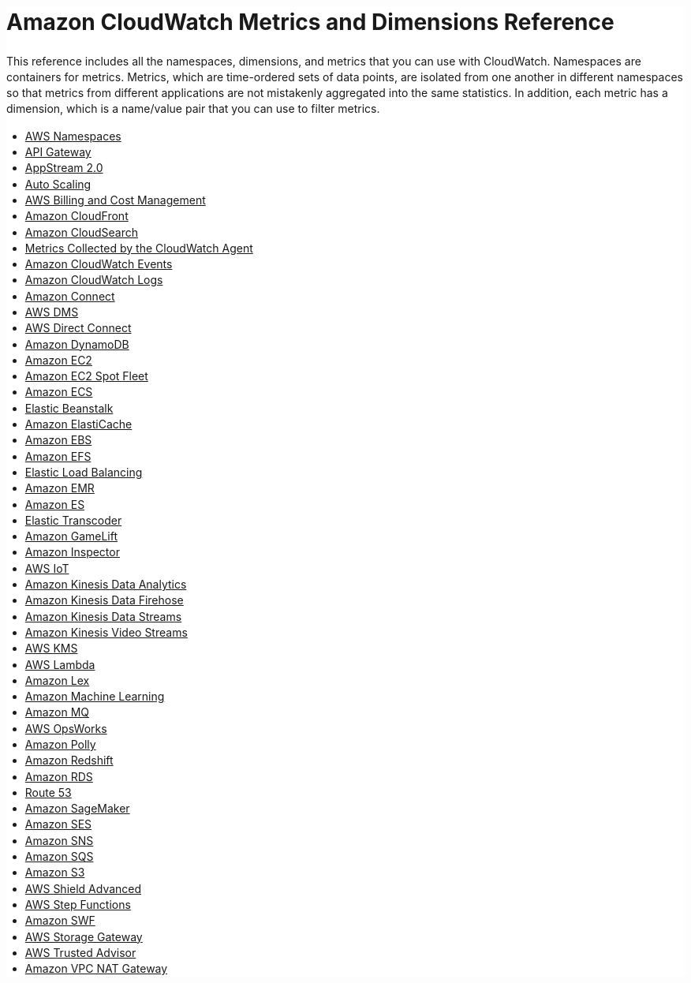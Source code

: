 # Amazon CloudWatch Metrics and Dimensions Reference<a name="CW_Support_For_AWS"></a>

This reference includes all the namespaces, dimensions, and metrics that you can use with CloudWatch\. Namespaces are containers for metrics\. Metrics, which are time\-ordered sets of data points, are isolated from one another in different namespaces so that metrics from different applications are not mistakenly aggregated into the same statistics\. In addition, each metric has a dimension, which is a name/value pair that you can use to filter metrics\.


+ [AWS Namespaces](aws-namespaces.md)
+ [API Gateway](api-gateway-metrics-dimensions.md)
+ [AppStream 2\.0](appstream2.0-metrics-dimensions.md)
+ [Auto Scaling](as-metricscollected.md)
+ [AWS Billing and Cost Management](billing-metricscollected.md)
+ [Amazon CloudFront](cf-metricscollected.md)
+ [Amazon CloudSearch](cs-metricscollected.md)
+ [Metrics Collected by the CloudWatch Agent](#metrics-collected-by-CloudWatch-agent)
+ [Amazon CloudWatch Events](cwe-metricscollected.md)
+ [Amazon CloudWatch Logs](cwl-metricscollected.md)
+ [Amazon Connect](connect-metricscollected.md)
+ [AWS DMS](dms-metricscollected.md)
+ [AWS Direct Connect](dx-metricscollected.md)
+ [Amazon DynamoDB](dynamo-metricscollected.md)
+ [Amazon EC2](ec2-metricscollected.md)
+ [Amazon EC2 Spot Fleet](ec2spot-metricscollected.md)
+ [Amazon ECS](ecs-metricscollected.md)
+ [Elastic Beanstalk](aeb-metricscollected.md)
+ [Amazon ElastiCache](elasticache-metricscollected.md)
+ [Amazon EBS](ebs-metricscollected.md)
+ [Amazon EFS](efs-metricscollected.md)
+ [Elastic Load Balancing](elb-metricscollected.md)
+ [Amazon EMR](emr-metricscollected.md)
+ [Amazon ES](es-metricscollected.md)
+ [Elastic Transcoder](et-metricscollected.md)
+ [Amazon GameLift](ags-metricscollected.md)
+ [Amazon Inspector](inspector-metricscollected.md)
+ [AWS IoT](iot-metricscollected.md)
+ [Amazon Kinesis Data Analytics](aka-metricscollected.md)
+ [Amazon Kinesis Data Firehose](akf-metricscollected.md)
+ [Amazon Kinesis Data Streams](ak-metricscollected.md)
+ [Amazon Kinesis Video Streams](akac-metricscollected.md)
+ [AWS KMS](kms-metricscollected.md)
+ [AWS Lambda](lam-metricscollected.md)
+ [Amazon Lex](lex-metricscollected.md)
+ [Amazon Machine Learning](ml-metricscollected.md)
+ [Amazon MQ](mq-metricscollected.md)
+ [AWS OpsWorks](ops-metricscollected.md)
+ [Amazon Polly](polly-metricscollected.md)
+ [Amazon Redshift](rs-metricscollected.md)
+ [Amazon RDS](rds-metricscollected.md)
+ [Route 53](r53-metricscollected_shared.md)
+ [Amazon SageMaker](sagemaker-metricscollected.md)
+ [Amazon SES](ses-metricscollected.md)
+ [Amazon SNS](sns-metricscollected.md)
+ [Amazon SQS](sqs-metricscollected.md)
+ [Amazon S3](s3-metricscollected.md)
+ [AWS Shield Advanced](shield-advanced-metricscollected.md)
+ [AWS Step Functions](sfn-metricscollected.md)
+ [Amazon SWF](swf-metricscollected.md)
+ [AWS Storage Gateway](awssg-metricscollected.md)
+ [AWS Trusted Advisor](trusted-advisor-metricscollected.md)
+ [Amazon VPC NAT Gateway](nat-gateway-metricscollected.md)